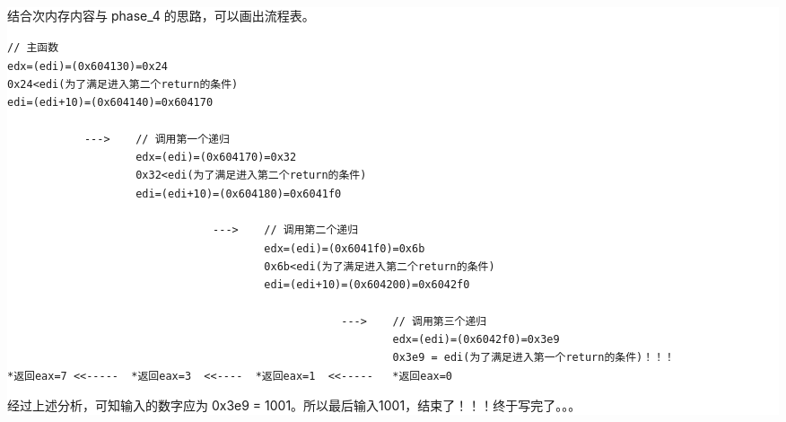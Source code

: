 
结合次内存内容与 phase_4 的思路，可以画出流程表。

```
// 主函数
edx=(edi)=(0x604130)=0x24
0x24<edi(为了满足进入第二个return的条件)
edi=(edi+10)=(0x604140)=0x604170

			--->    // 调用第一个递归
					edx=(edi)=(0x604170)=0x32
					0x32<edi(为了满足进入第二个return的条件)
					edi=(edi+10)=(0x604180)=0x6041f0
					
								--->	// 调用第二个递归
										edx=(edi)=(0x6041f0)=0x6b
										0x6b<edi(为了满足进入第二个return的条件)
										edi=(edi+10)=(0x604200)=0x6042f0
										
													--->	// 调用第三个递归
															edx=(edi)=(0x6042f0)=0x3e9
															0x3e9 = edi(为了满足进入第一个return的条件)！！！
*返回eax=7 <<-----  *返回eax=3  <<----  *返回eax=1  <<-----   *返回eax=0
```

经过上述分析，可知输入的数字应为 0x3e9 = 1001。所以最后输入1001，结束了！！！终于写完了。。。

